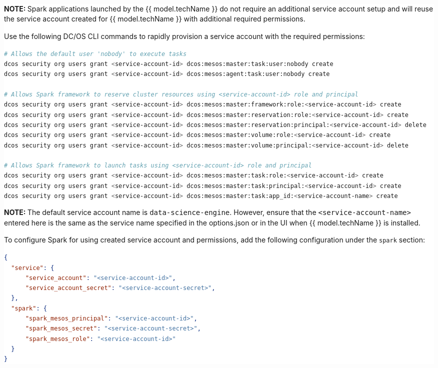 <p class="message--note"><strong>NOTE: </strong> Spark applications launched by the {{ model.techName }} do not require an additional service account setup and will reuse the service account created for {{ model.techName }} with additional required permissions.</p>

Use the following DC/OS CLI commands to rapidly provision a service account with the required permissions:

```bash
# Allows the default user 'nobody' to execute tasks
dcos security org users grant <service-account-id> dcos:mesos:master:task:user:nobody create
dcos security org users grant <service-account-id> dcos:mesos:agent:task:user:nobody create

# Allows Spark framework to reserve cluster resources using <service-account-id> role and principal
dcos security org users grant <service-account-id> dcos:mesos:master:framework:role:<service-account-id> create
dcos security org users grant <service-account-id> dcos:mesos:master:reservation:role:<service-account-id> create
dcos security org users grant <service-account-id> dcos:mesos:master:reservation:principal:<service-account-id> delete
dcos security org users grant <service-account-id> dcos:mesos:master:volume:role:<service-account-id> create
dcos security org users grant <service-account-id> dcos:mesos:master:volume:principal:<service-account-id> delete

# Allows Spark framework to launch tasks using <service-account-id> role and principal
dcos security org users grant <service-account-id> dcos:mesos:master:task:role:<service-account-id> create
dcos security org users grant <service-account-id> dcos:mesos:master:task:principal:<service-account-id> create
dcos security org users grant <service-account-id> dcos:mesos:master:task:app_id:<service-account-name> create
```

<p class="message--note"><strong>NOTE: </strong> The default service account name is <tt>data-science-engine</tt>. However, ensure that the <tt>&#60service-account-name&#62</tt> entered here is the same as the service name specified in the options.json or in the UI when {{ model.techName }} is installed.</p>



To configure Spark for using created service account and permissions, add the following configuration under the `spark` section:

```json
{
  "service": {
      "service_account": "<service-account-id>",
      "service_account_secret": "<service-account-secret>",
  },
  "spark": {
      "spark_mesos_principal": "<service-account-id>",
      "spark_mesos_secret": "<service-account-secret>",
      "spark_mesos_role": "<service-account-id>"
  }
}
```
